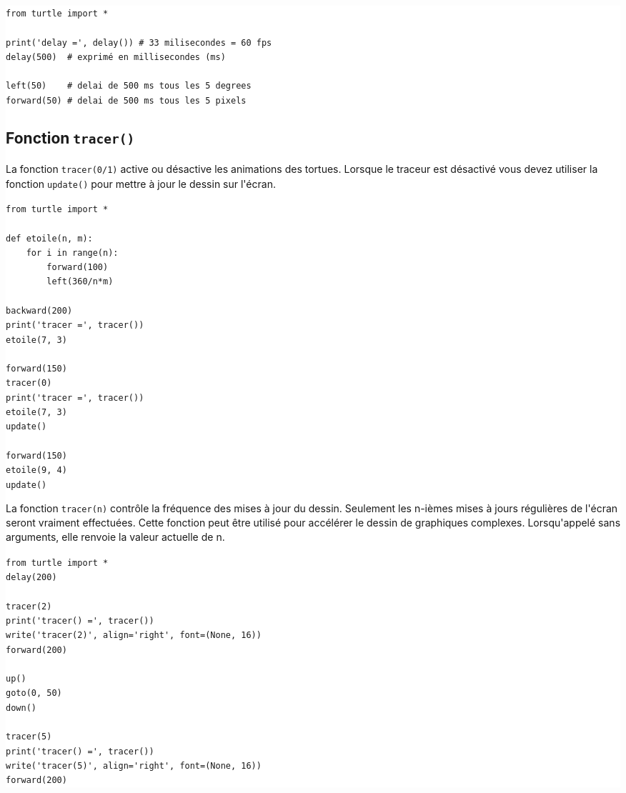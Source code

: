```{codeplay}
from turtle import *

print('delay =', delay()) # 33 milisecondes = 60 fps
delay(500)  # exprimé en millisecondes (ms)

left(50)    # delai de 500 ms tous les 5 degrees 
forward(50) # delai de 500 ms tous les 5 pixels
```

## Fonction `tracer()`

La fonction `tracer(0/1)` active ou désactive les animations des tortues.
Lorsque le traceur est désactivé vous devez utiliser la fonction `update()` pour mettre à jour le dessin sur l'écran.

```{codeplay}
from turtle import *

def etoile(n, m):
    for i in range(n):
        forward(100)
        left(360/n*m)

backward(200)
print('tracer =', tracer())
etoile(7, 3)

forward(150)
tracer(0)
print('tracer =', tracer())
etoile(7, 3)
update()

forward(150)
etoile(9, 4)
update()
```

La fonction `tracer(n)` contrôle la fréquence des mises à jour du dessin. Seulement les n-ièmes mises à jours régulières de l'écran seront vraiment effectuées. Cette fonction peut être utilisé pour accélérer le dessin de graphiques complexes. Lorsqu'appelé sans arguments, elle renvoie la valeur actuelle de n.

```{codeplay}
from turtle import *
delay(200)

tracer(2)
print('tracer() =', tracer())
write('tracer(2)', align='right', font=(None, 16))
forward(200)

up()
goto(0, 50)
down()

tracer(5)
print('tracer() =', tracer())
write('tracer(5)', align='right', font=(None, 16))
forward(200)
```
